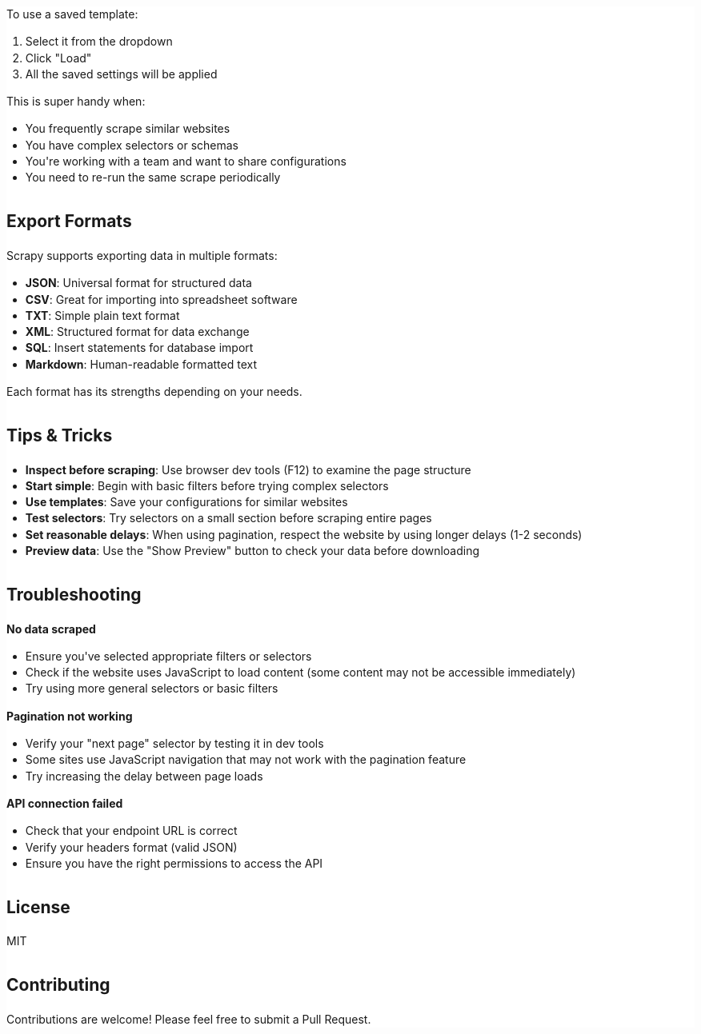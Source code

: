 To use a saved template:
1. Select it from the dropdown
2. Click "Load"
3. All the saved settings will be applied

This is super handy when:
- You frequently scrape similar websites
- You have complex selectors or schemas
- You're working with a team and want to share configurations
- You need to re-run the same scrape periodically

## Export Formats

Scrapy supports exporting data in multiple formats:

- **JSON**: Universal format for structured data
- **CSV**: Great for importing into spreadsheet software
- **TXT**: Simple plain text format
- **XML**: Structured format for data exchange
- **SQL**: Insert statements for database import
- **Markdown**: Human-readable formatted text

Each format has its strengths depending on your needs.

## Tips & Tricks

- **Inspect before scraping**: Use browser dev tools (F12) to examine the page structure
- **Start simple**: Begin with basic filters before trying complex selectors
- **Use templates**: Save your configurations for similar websites
- **Test selectors**: Try selectors on a small section before scraping entire pages
- **Set reasonable delays**: When using pagination, respect the website by using longer delays (1-2 seconds)
- **Preview data**: Use the "Show Preview" button to check your data before downloading

## Troubleshooting

**No data scraped**
- Ensure you've selected appropriate filters or selectors
- Check if the website uses JavaScript to load content (some content may not be accessible immediately)
- Try using more general selectors or basic filters

**Pagination not working**
- Verify your "next page" selector by testing it in dev tools
- Some sites use JavaScript navigation that may not work with the pagination feature
- Try increasing the delay between page loads

**API connection failed**
- Check that your endpoint URL is correct
- Verify your headers format (valid JSON)
- Ensure you have the right permissions to access the API

## License

MIT

## Contributing

Contributions are welcome! Please feel free to submit a Pull Request. 